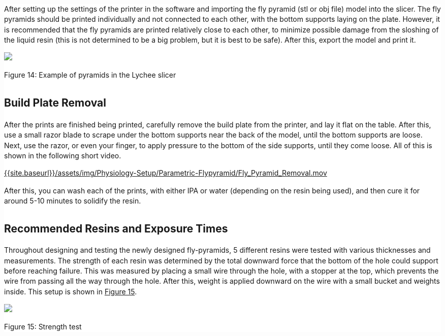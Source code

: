 After setting up the settings of the printer in the software and
importing the fly pyramid (stl or obj file) model into the slicer. The
fly pyramids should be printed individually and not connected to each
other, with the bottom supports laying on the plate. However, it is
recommended that the fly pyramids are printed relatively close to each
other, to minimize possible damage from the sloshing of the liquid resin
(this is not determined to be a big problem, but it is best to be safe).
After this, export the model and print it.

<div id="fig-lychee">

<img src="{{site.baseurl}}/assets/img/Physiology-Setup/Parametric-Flypyramid/lychee.png" class="lightbox" />

Figure 14: Example of pyramids in the Lychee slicer

</div>

## Build Plate Removal

After the prints are finished being printed, carefully remove the build
plate from the printer, and lay it flat on the table. After this, use a
small razor blade to scrape under the bottom supports near the back of
the model, until the bottom supports are loose. Next, use the razor, or
even your finger, to apply pressure to the bottom of the side supports,
until they come loose. All of this is shown in the following short
video.

[{{site.baseurl}}/assets/img/Physiology-Setup/Parametric-Flypyramid/Fly_Pyramid_Removal.mov]({{site.baseurl}}/assets/img/Physiology-Setup/Parametric-Flypyramid/Fly_Pyramid_Removal.mov)

After this, you can wash each of the prints, with either IPA or water
(depending on the resin being used), and then cure it for around 5-10
minutes to solidify the resin.

## Recommended Resins and Exposure Times

Throughout designing and testing the newly designed fly-pyramids, 5
different resins were tested with various thicknesses and measurements.
The strength of each resin was determined by the total downward force
that the bottom of the hole could support before reaching failure. This
was measured by placing a small wire through the hole, with a stopper at
the top, which prevents the wire from passing all the way through the
hole. After this, weight is applied downward on the wire with a small
bucket and weights inside. This setup is shown in
<a href="#fig-StrengthTestSetup" class="quarto-xref">Figure 15</a>.

<div id="fig-StrengthTestSetup">

![]({{site.baseurl}}/assets/img/Physiology-Setup/Parametric-Flypyramid/StrengthTest.png)

Figure 15: Strength test

</div>

